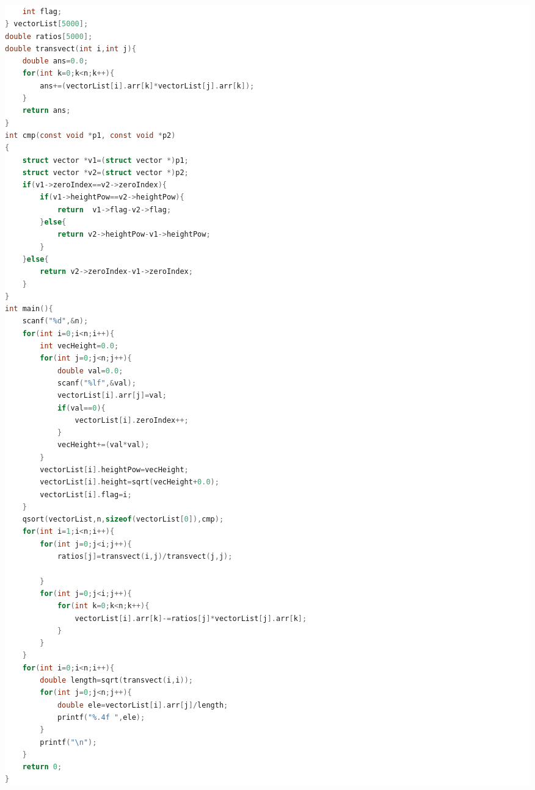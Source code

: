 ```C
	int flag;
} vectorList[5000];
double ratios[5000];
double transvect(int i,int j){
	double ans=0.0;
	for(int k=0;k<n;k++){
		ans+=(vectorList[i].arr[k]*vectorList[j].arr[k]);
	}
	return ans;
}
int cmp(const void *p1, const void *p2)
{
	struct vector *v1=(struct vector *)p1;
	struct vector *v2=(struct vector *)p2;
	if(v1->zeroIndex==v2->zeroIndex){
		if(v1->heightPow==v2->heightPow){
			return  v1->flag-v2->flag;
		}else{
			return v2->heightPow-v1->heightPow;
		}
	}else{
		return v2->zeroIndex-v1->zeroIndex;
	}
}
int main(){
	scanf("%d",&n);
	for(int i=0;i<n;i++){
		int vecHeight=0.0;
		for(int j=0;j<n;j++){
			double val=0.0;
			scanf("%lf",&val);
			vectorList[i].arr[j]=val;
			if(val==0){
				vectorList[i].zeroIndex++;
			}
			vecHeight+=(val*val);
		}
		vectorList[i].heightPow=vecHeight;
		vectorList[i].height=sqrt(vecHeight+0.0);
		vectorList[i].flag=i;
	}
	qsort(vectorList,n,sizeof(vectorList[0]),cmp);
	for(int i=1;i<n;i++){
		for(int j=0;j<i;j++){
			ratios[j]=transvect(i,j)/transvect(j,j);

		}
		for(int j=0;j<i;j++){
			for(int k=0;k<n;k++){
				vectorList[i].arr[k]-=ratios[j]*vectorList[j].arr[k];
			}
		}
	}
	for(int i=0;i<n;i++){
		double length=sqrt(transvect(i,i));
		for(int j=0;j<n;j++){
			double ele=vectorList[i].arr[j]/length;
			printf("%.4f ",ele);
		}
		printf("\n");
	}
	return 0;
} 
```